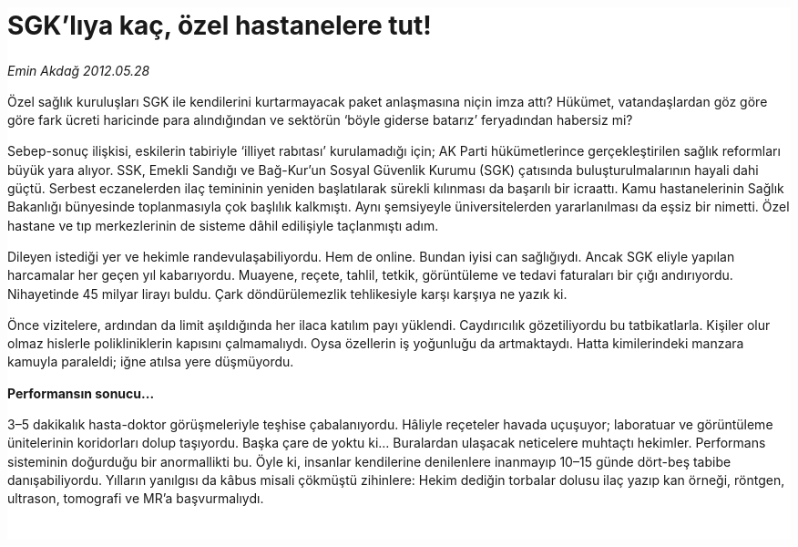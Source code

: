 # SGK’lıya kaç, özel hastanelere tut!

*Emin Akdağ 2012.05.28*

<div class="news-detail-text-todays">
 <div>
 </div>
 <div>
 </div>
 <div id="newsSpot">
  <font class="detail-spot">
   Özel sağlık kuruluşları SGK ile kendilerini kurtarmayacak paket anlaşmasına niçin imza attı? Hükümet, vatandaşlardan göz göre göre fark ücreti haricinde para alındığından ve sektörün ‘böyle giderse batarız’ feryadından habersiz mi?
  </font>
 </div>
 <div id="newsText">
  <font class="detail-text">
   <p>
    Sebep-sonuç ilişkisi, eskilerin tabiriyle ‘illiyet rabıtası’ kurulamadığı için; AK Parti hükümetlerince gerçekleştirilen sağlık reformları büyük yara alıyor. SSK, Emekli Sandığı ve Bağ-Kur’un Sosyal Güvenlik Kurumu (SGK) çatısında buluşturulmalarının hayali dahi güçtü. Serbest eczanelerden ilaç temininin yeniden başlatılarak sürekli kılınması da başarılı bir icraattı. Kamu hastanelerinin Sağlık Bakanlığı bünyesinde toplanmasıyla çok başlılık kalkmıştı. Aynı şemsiyeyle üniversitelerden yararlanılması da eşsiz bir nimetti. Özel hastane ve tıp merkezlerinin de sisteme dâhil edilişiyle taçlanmıştı adım.
   </p>
   <p>
    Dileyen istediği yer ve hekimle randevulaşabiliyordu. Hem de online. Bundan iyisi can sağlığıydı. Ancak SGK eliyle yapılan harcamalar her geçen yıl kabarıyordu. Muayene, reçete, tahlil, tetkik, görüntüleme ve tedavi faturaları bir çığı andırıyordu. Nihayetinde 45 milyar lirayı buldu. Çark döndürülemezlik tehlikesiyle karşı karşıya ne yazık ki.
   </p>
   <p>
    Önce vizitelere, ardından da limit aşıldığında her ilaca katılım payı yüklendi. Caydırıcılık gözetiliyordu bu tatbikatlarla. Kişiler olur olmaz hislerle polikliniklerin kapısını çalmamalıydı. Oysa özellerin iş yoğunluğu da artmaktaydı. Hatta kimilerindeki manzara kamuyla paraleldi; iğne atılsa yere düşmüyordu.
   </p>
   <p>
    <strong>
     Performansın sonucu...
    </strong>
   </p>
   <p>
    3–5 dakikalık hasta-doktor görüşmeleriyle teşhise çabalanıyordu. Hâliyle reçeteler havada uçuşuyor; laboratuar ve görüntüleme ünitelerinin koridorları dolup taşıyordu. Başka çare de yoktu ki… Buralardan ulaşacak neticelere muhtaçtı hekimler. Performans sisteminin doğurduğu bir anormallikti bu. Öyle ki, insanlar kendilerine denilenlere inanmayıp 10–15 günde dört-beş tabibe danışabiliyordu. Yılların yanılgısı da kâbus misali çökmüştü zihinlere: Hekim dediğin torbalar dolusu ilaç yazıp kan örneği, röntgen, ultrason, tomografi ve MR’a başvurmalıydı.
   </p>
   <p>
    <img alt="" height="436" src="http://web.archive.org/web/20120606084613im_/http://medya.aksiyon.com.tr/aksiyon/2012/05/28/emin-bahat-3.jpg"/>
   </p>
   <p>